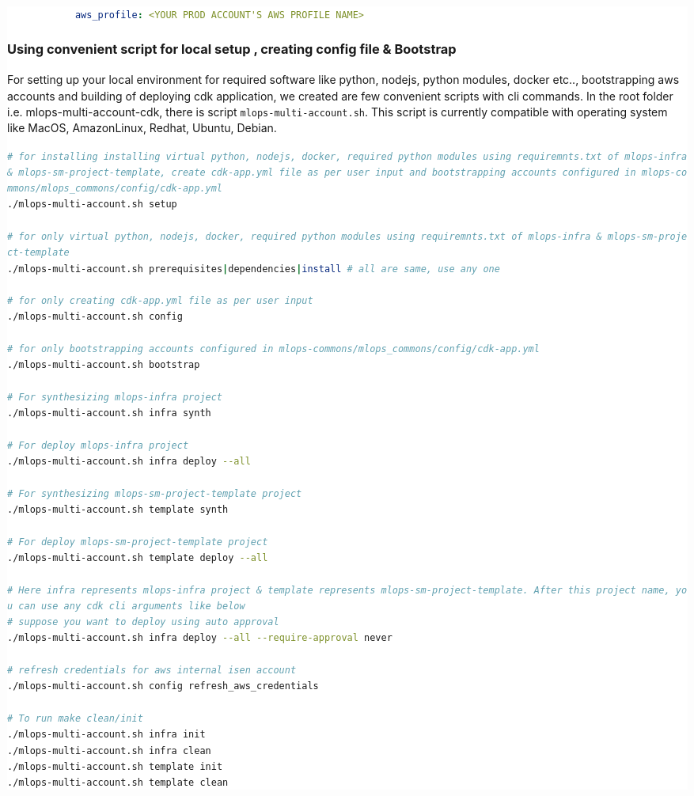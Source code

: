 ```yaml
            aws_profile: <YOUR PROD ACCOUNT'S AWS PROFILE NAME>
```

### Using convenient script for local setup , creating config file & Bootstrap
For setting up your local environment for required software like python, nodejs, python modules, docker etc.., bootstrapping aws accounts and building of deploying cdk application, we created are few convenient scripts with cli commands.
In the root folder i.e. mlops-multi-account-cdk, there is script `mlops-multi-account.sh`. This script is currently compatible with operating system like MacOS, AmazonLinux, Redhat, Ubuntu, Debian. 
```bash
# for installing installing virtual python, nodejs, docker, required python modules using requiremnts.txt of mlops-infra & mlops-sm-project-template, create cdk-app.yml file as per user input and bootstrapping accounts configured in mlops-commons/mlops_commons/config/cdk-app.yml
./mlops-multi-account.sh setup

# for only virtual python, nodejs, docker, required python modules using requiremnts.txt of mlops-infra & mlops-sm-project-template
./mlops-multi-account.sh prerequisites|dependencies|install # all are same, use any one

# for only creating cdk-app.yml file as per user input
./mlops-multi-account.sh config

# for only bootstrapping accounts configured in mlops-commons/mlops_commons/config/cdk-app.yml
./mlops-multi-account.sh bootstrap

# For synthesizing mlops-infra project
./mlops-multi-account.sh infra synth

# For deploy mlops-infra project
./mlops-multi-account.sh infra deploy --all

# For synthesizing mlops-sm-project-template project
./mlops-multi-account.sh template synth

# For deploy mlops-sm-project-template project
./mlops-multi-account.sh template deploy --all

# Here infra represents mlops-infra project & template represents mlops-sm-project-template. After this project name, you can use any cdk cli arguments like below
# suppose you want to deploy using auto approval
./mlops-multi-account.sh infra deploy --all --require-approval never

# refresh credentials for aws internal isen account
./mlops-multi-account.sh config refresh_aws_credentials

# To run make clean/init
./mlops-multi-account.sh infra init
./mlops-multi-account.sh infra clean
./mlops-multi-account.sh template init
./mlops-multi-account.sh template clean

```
